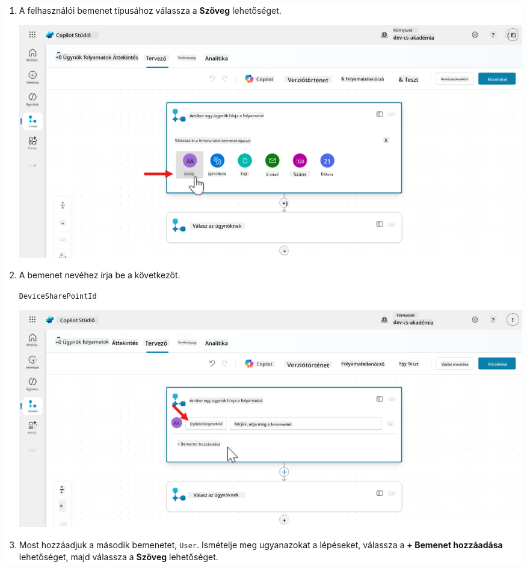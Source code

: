 1. A felhasználói bemenet típusához válassza a **Szöveg** lehetőséget.

    ![Szöveg kiválasztása](../../../../../translated_images/9.1_04_SelectText.47ca776822ec5a6c1339c012d51e0eb6eac6bf8315d4ac6f25498b10ada16df9.hu.png)

1. A bemenet nevéhez írja be a következőt.

    ```text
    DeviceSharePointId
    ```

    ![DeviceSharePointId bemenet](../../../../../translated_images/9.1_05_DeviceSharePointIdInput.caf77f8eb60a1b8649ea8b0abf05dfce9fa4bef9d9c465cd8906395e5b44842e.hu.png)

1. Most hozzáadjuk a második bemenetet, `User`. Ismételje meg ugyanazokat a lépéseket, válassza a **+ Bemenet hozzáadása** lehetőséget, majd válassza a **Szöveg** lehetőséget.
